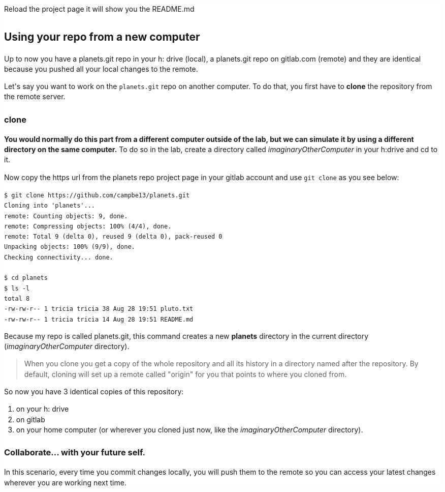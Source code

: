 Reload the project page it will show you the README.md

##  Using your repo from a new computer

Up to now you have a planets.git repo in your h: drive (local), a
planets.git repo on gitlab.com (remote) and they are identical because
you pushed all your local changes to the remote.

Let's say you want to work on the `planets.git` repo on another computer.
To do that, you first have to __clone__ the repository from the remote server.

### clone

__You would normally do this part from a different computer outside of the
lab, but we can simulate it by using a different directory on the same computer.__
To do so in the lab, create a directory called _imaginaryOtherComputer_ in your
h:drive and cd to it.

Now copy the https url from the planets repo project page in your gitlab account
and use `git clone` as you see below:

``` {.bash}
$ git clone https://github.com/campbe13/planets.git
Cloning into 'planets'...
remote: Counting objects: 9, done.
remote: Compressing objects: 100% (4/4), done.
remote: Total 9 (delta 0), reused 9 (delta 0), pack-reused 0
Unpacking objects: 100% (9/9), done.
Checking connectivity... done.

$ cd planets
$ ls -l
total 8
-rw-rw-r-- 1 tricia tricia 38 Aug 28 19:51 pluto.txt
-rw-rw-r-- 1 tricia tricia 14 Aug 28 19:51 README.md
```

Because my repo is called planets.git, this command creates a new __planets__
directory in the current directory (_imaginaryOtherComputer_ directory).

> When you clone you get a copy of the whole repository and all its history
> in a directory named after the repository. By default, cloning will
> set up a remote called "origin" for you that points to where you cloned from.

So now you have 3 identical copies of this repository:
1. on your h: drive
2. on gitlab
3. on your home computer (or wherever you cloned just now, like the _imaginaryOtherComputer_ directory).

### Collaborate... with your future self.

In this scenario, every time you commit changes locally, you will push them to
the remote so you can access your latest changes wherever you are working next
time.
